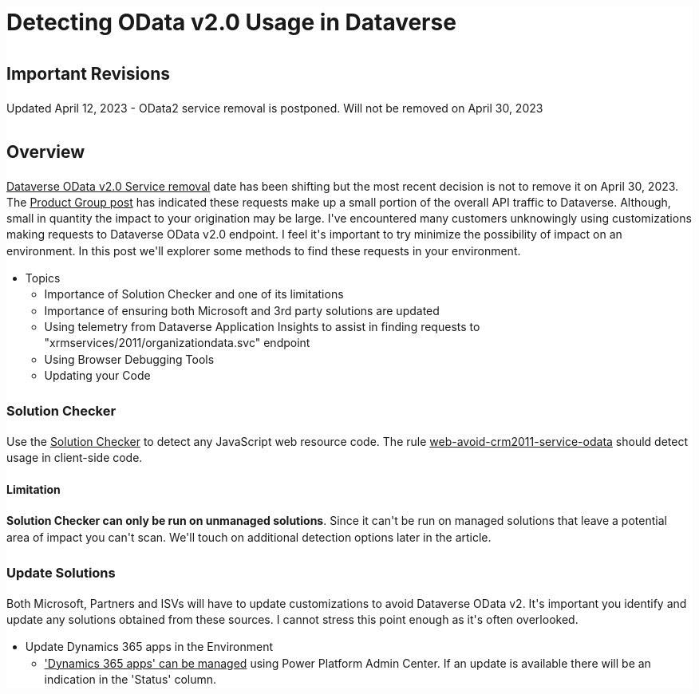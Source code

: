 # Detecting OData v2.0 Usage in Dataverse

## Important Revisions

Updated April 12, 2023  -  OData2 service removal is postponed. Will not be removed on April 30, 2023

## Overview

[Dataverse OData v2.0 Service removal](https://learn.microsoft.com/en-us/power-platform/important-changes-coming#dataverse-odata-v20-service-removal) date has been shifting but the most recent decision is not to remove it on April 30, 2023.  The [Product Group post](https://powerapps.microsoft.com/en-us/blog/odata-v2-0-service-removal-date-announcement/) has indicated these requests make up a small portion of the overall API traffic to Dataverse. Although, small in quantity the impact to your origination may be large. I've encountered many customers unknowingly using customizations making requests to Dataverse OData v2.0 endpoint.  I feel it's important to try minimize the possibility of impact on an environment. In this post we'll explorer some methods to find these requests in your environment.

- Topics
  - Importance of Solution Checker and one of its limitations
  - Importance of ensuring both Microsoft and 3rd party solutions are updated
  - Using telemetry from Dataverse Application Insights to assist in finding requests to "xrmservices/2011/organizationdata.svc" endpoint
  - Using Browser Debugging Tools
  - Updating your Code

### Solution Checker

Use the [Solution Checker](https://learn.microsoft.com/en-us/power-apps/maker/data-platform/use-powerapps-checker) to detect any JavaScript web resource code. The rule [web-avoid-crm2011-service-odata](https://learn.microsoft.com/en-us/power-apps/maker/data-platform/powerapps-checker/rules/web/avoid-crm2011-service-odata) should detect usage in client-side code.

#### Limitation

**Solution Checker can only be run on unmanaged solutions**. Since it can't be run on managed solutions that leave a potential area of impact you can't scan. We'll touch on additional detection options later in the article.

### Update Solutions

Both Microsoft, Partners and ISVs will have to update customizations to avoid Dataverse OData v2. It's important you identify and update any solutions obtained from these sources. I cannot stress this point enough as it's often overlooked.

- Update Dynamics 365 apps in the Environment
  - ['Dynamics 365 apps' can be managed](https://learn.microsoft.com/en-us/power-platform/admin/manage-apps#environment-level-view-of-apps) using Power Platform Admin Center. If an update is available there will be an indication in the 'Status' column.